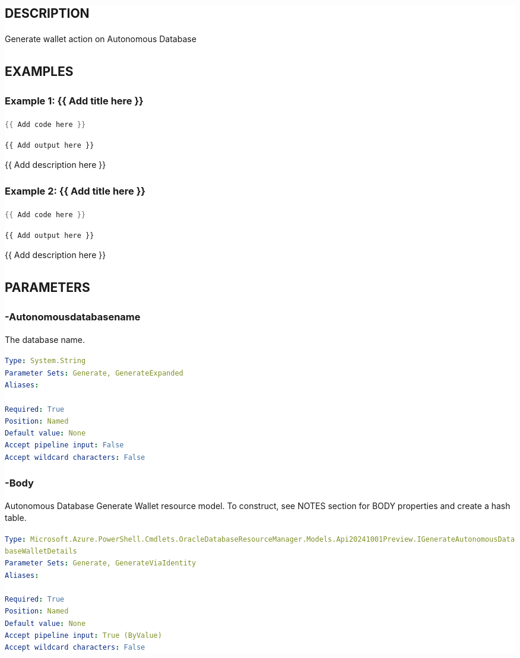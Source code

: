 ## DESCRIPTION
Generate wallet action on Autonomous Database

## EXAMPLES

### Example 1: {{ Add title here }}
```powershell
{{ Add code here }}
```

```output
{{ Add output here }}
```

{{ Add description here }}

### Example 2: {{ Add title here }}
```powershell
{{ Add code here }}
```

```output
{{ Add output here }}
```

{{ Add description here }}

## PARAMETERS

### -Autonomousdatabasename
The database name.

```yaml
Type: System.String
Parameter Sets: Generate, GenerateExpanded
Aliases:

Required: True
Position: Named
Default value: None
Accept pipeline input: False
Accept wildcard characters: False
```

### -Body
Autonomous Database Generate Wallet resource model.
To construct, see NOTES section for BODY properties and create a hash table.

```yaml
Type: Microsoft.Azure.PowerShell.Cmdlets.OracleDatabaseResourceManager.Models.Api20241001Preview.IGenerateAutonomousDatabaseWalletDetails
Parameter Sets: Generate, GenerateViaIdentity
Aliases:

Required: True
Position: Named
Default value: None
Accept pipeline input: True (ByValue)
Accept wildcard characters: False
```
